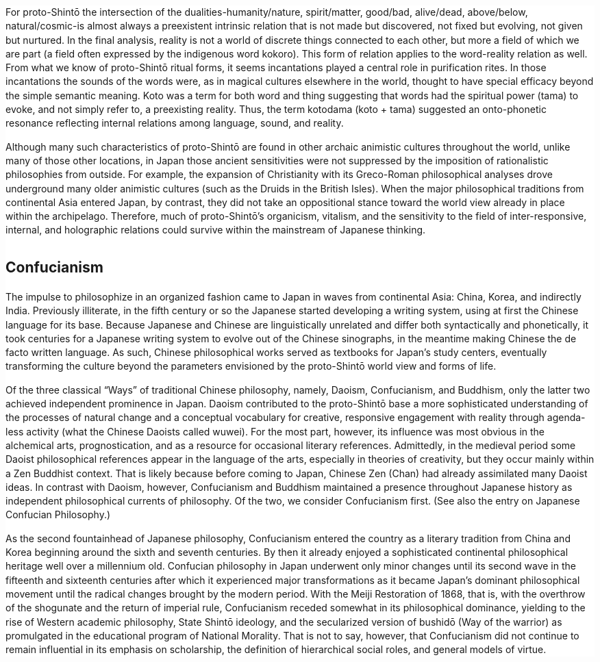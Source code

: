 For proto-Shintō the intersection of the dualities-humanity/nature, spirit/matter, good/bad, alive/dead, above/below­, natural/cosmic-is almost always a preexistent intrinsic relation that is not made but discovered, not fixed but evolving, not given but nurtured. In the final analysis, reality is not a world of discrete things connected to each other, but more a field of which we are part (a field often expressed by the indigenous word kokoro). This form of relation applies to the word-reality relation as well. From what we know of proto-Shintō ritual forms, it seems incantations played a central role in purification rites. In those incantations the sounds of the words were, as in magical cultures elsewhere in the world, thought to have special efficacy beyond the simple semantic meaning. Koto was a term for both word and thing suggesting that words had the spiritual power (tama) to evoke, and not simply refer to, a preexisting reality. Thus, the term kotodama (koto + tama) suggested an onto-phonetic resonance reflecting internal relations among language, sound, and reality.

Although many such characteristics of proto-Shintō are found in other archaic animistic cultures throughout the world, unlike many of those other locations, in Japan those ancient sensitivities were not suppressed by the imposition of rationalistic philosophies from outside. For example, the expansion of Christianity with its Greco-Roman philosophical analyses drove underground many older animistic cultures (such as the Druids in the British Isles). When the major philosophical traditions from continental Asia entered Japan, by contrast, they did not take an oppositional stance toward the world view already in place within the archipelago. Therefore, much of proto-Shintō’s organicism, vitalism, and the sensitivity to the field of inter-responsive, internal, and holographic relations could survive within the mainstream of Japanese thinking.

## Confucianism

The impulse to philosophize in an organized fashion came to Japan in waves from continental Asia: China, Korea, and indirectly India. Previously illiterate, in the fifth century or so the Japanese started developing a writing system, using at first the Chinese language for its base. Because Japanese and Chinese are linguistically unrelated and differ both syntactically and phonetically, it took centuries for a Japanese writing system to evolve out of the Chinese sinographs, in the meantime making Chinese the de facto written language. As such, Chinese philosophical works served as textbooks for Japan’s study centers, eventually transforming the culture beyond the parameters envisioned by the proto-Shintō world view and forms of life.

Of the three classical “Ways” of traditional Chinese philosophy, namely, Daoism, Confucianism, and Buddhism, only the latter two achieved independent prominence in Japan. Daoism contributed to the proto-Shintō base a more sophisticated understanding of the processes of natural change and a conceptual vocabulary for creative, responsive engagement with reality through agenda-less activity (what the Chinese Daoists called wuwei). For the most part, however, its influence was most obvious in the alchemical arts, prognostication, and as a resource for occasional literary references. Admittedly, in the medieval period some Daoist philosophical references appear in the language of the arts, especially in theories of creativity, but they occur mainly within a Zen Buddhist context. That is likely because before coming to Japan, Chinese Zen (Chan) had already assimilated many Daoist ideas. In contrast with Daoism, however, Confucianism and Buddhism maintained a presence throughout Japanese history as independent philosophical currents of philosophy. Of the two, we consider Confucianism first. (See also the entry on Japanese Confucian Philosophy.)

As the second fountainhead of Japanese philosophy, Confucianism entered the country as a literary tradition from China and Korea beginning around the sixth and seventh centuries. By then it already enjoyed a sophisticated continental philosophical heritage well over a millennium old. Confucian philosophy in Japan underwent only minor changes until its second wave in the fifteenth and sixteenth centuries after which it experienced major transformations as it became Japan’s dominant philosophical movement until the radical changes brought by the modern period. With the Meiji Restoration of 1868, that is, with the overthrow of the shogunate and the return of imperial rule, Confucianism receded somewhat in its philosophical dominance, yielding to the rise of Western academic philosophy, State Shintō ideology, and the secularized version of bushidō (Way of the warrior) as promulgated in the educational program of National Morality. That is not to say, however, that Confucianism did not continue to remain influential in its emphasis on scholarship, the definition of hierarchical social roles, and general models of virtue.
